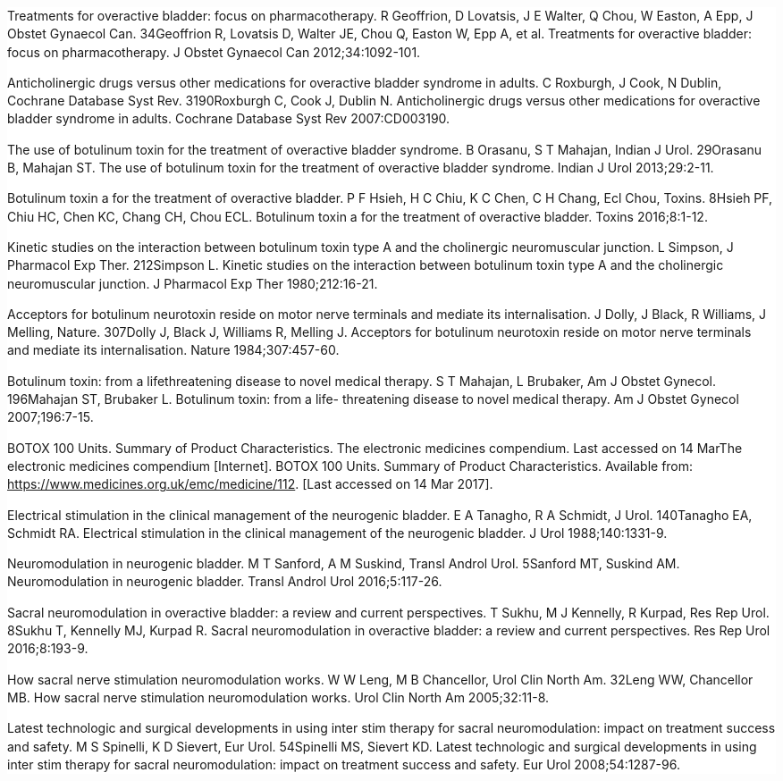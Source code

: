 Treatments for overactive bladder: focus on pharmacotherapy. R Geoffrion, D Lovatsis, J E Walter, Q Chou, W Easton, A Epp, J Obstet Gynaecol Can. 34Geoffrion R, Lovatsis D, Walter JE, Chou Q, Easton W, Epp A, et al. Treatments for overactive bladder: focus on pharmacotherapy. J Obstet Gynaecol Can 2012;34:1092-101.

Anticholinergic drugs versus other medications for overactive bladder syndrome in adults. C Roxburgh, J Cook, N Dublin, Cochrane Database Syst Rev. 3190Roxburgh C, Cook J, Dublin N. Anticholinergic drugs versus other medications for overactive bladder syndrome in adults. Cochrane Database Syst Rev 2007:CD003190.

The use of botulinum toxin for the treatment of overactive bladder syndrome. B Orasanu, S T Mahajan, Indian J Urol. 29Orasanu B, Mahajan ST. The use of botulinum toxin for the treatment of overactive bladder syndrome. Indian J Urol 2013;29:2-11.

Botulinum toxin a for the treatment of overactive bladder. P F Hsieh, H C Chiu, K C Chen, C H Chang, Ecl Chou, Toxins. 8Hsieh PF, Chiu HC, Chen KC, Chang CH, Chou ECL. Botulinum toxin a for the treatment of overactive bladder. Toxins 2016;8:1-12.

Kinetic studies on the interaction between botulinum toxin type A and the cholinergic neuromuscular junction. L Simpson, J Pharmacol Exp Ther. 212Simpson L. Kinetic studies on the interaction between botulinum toxin type A and the cholinergic neuromuscular junction. J Pharmacol Exp Ther 1980;212:16-21.

Acceptors for botulinum neurotoxin reside on motor nerve terminals and mediate its internalisation. J Dolly, J Black, R Williams, J Melling, Nature. 307Dolly J, Black J, Williams R, Melling J. Acceptors for botulinum neurotoxin reside on motor nerve terminals and mediate its internalisation. Nature 1984;307:457-60.

Botulinum toxin: from a lifethreatening disease to novel medical therapy. S T Mahajan, L Brubaker, Am J Obstet Gynecol. 196Mahajan ST, Brubaker L. Botulinum toxin: from a life- threatening disease to novel medical therapy. Am J Obstet Gynecol 2007;196:7-15.

BOTOX 100 Units. Summary of Product Characteristics. The electronic medicines compendium. Last accessed on 14 MarThe electronic medicines compendium [Internet]. BOTOX 100 Units. Summary of Product Characteristics. Available from: https://www.medicines.org.uk/emc/medicine/112. [Last accessed on 14 Mar 2017].

Electrical stimulation in the clinical management of the neurogenic bladder. E A Tanagho, R A Schmidt, J Urol. 140Tanagho EA, Schmidt RA. Electrical stimulation in the clinical management of the neurogenic bladder. J Urol 1988;140:1331-9.

Neuromodulation in neurogenic bladder. M T Sanford, A M Suskind, Transl Androl Urol. 5Sanford MT, Suskind AM. Neuromodulation in neurogenic bladder. Transl Androl Urol 2016;5:117-26.

Sacral neuromodulation in overactive bladder: a review and current perspectives. T Sukhu, M J Kennelly, R Kurpad, Res Rep Urol. 8Sukhu T, Kennelly MJ, Kurpad R. Sacral neuromodulation in overactive bladder: a review and current perspectives. Res Rep Urol 2016;8:193-9.

How sacral nerve stimulation neuromodulation works. W W Leng, M B Chancellor, Urol Clin North Am. 32Leng WW, Chancellor MB. How sacral nerve stimulation neuromodulation works. Urol Clin North Am 2005;32:11-8.

Latest technologic and surgical developments in using inter stim therapy for sacral neuromodulation: impact on treatment success and safety. M S Spinelli, K D Sievert, Eur Urol. 54Spinelli MS, Sievert KD. Latest technologic and surgical developments in using inter stim therapy for sacral neuromodulation: impact on treatment success and safety. Eur Urol 2008;54:1287-96.
